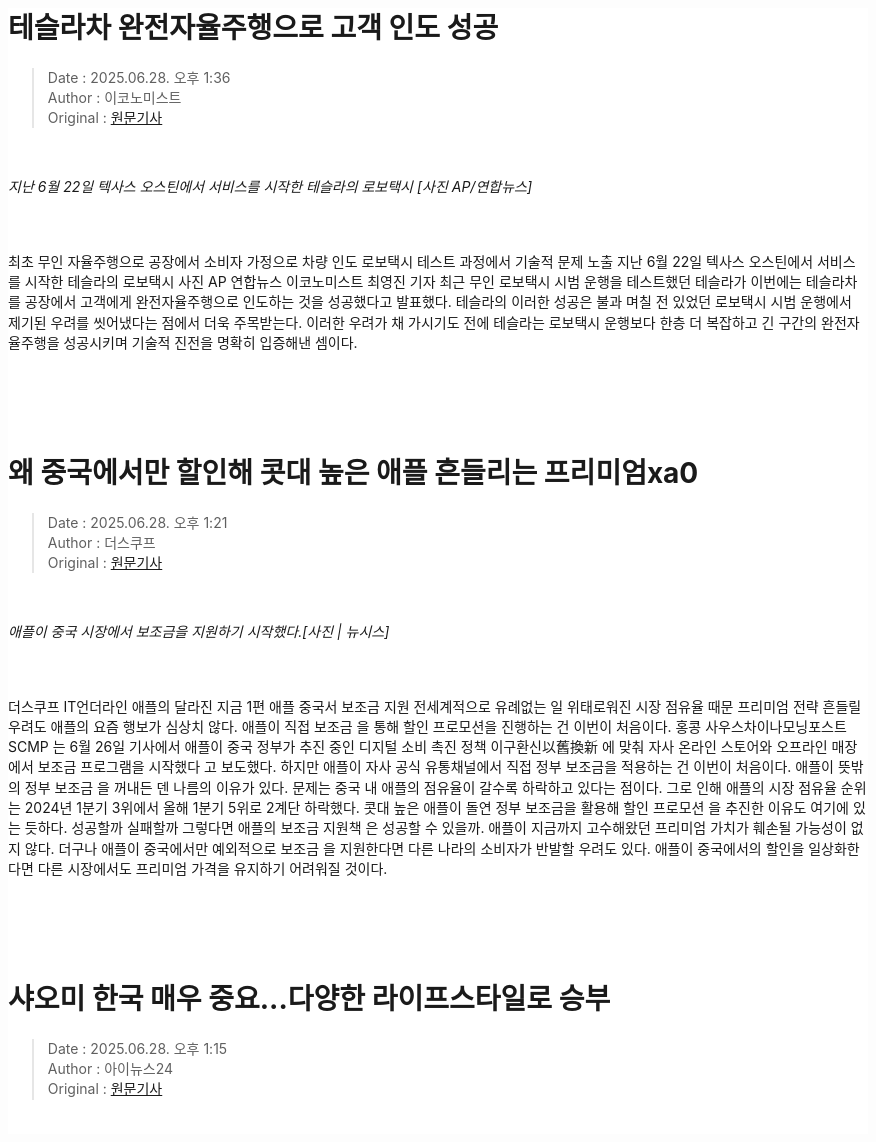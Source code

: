   
# 테슬라차 완전자율주행으로 고객 인도 성공  
  
> Date : 2025.06.28. 오후 1:36  
> Author : 이코노미스트  
> Original : [원문기사](https://n.news.naver.com/mnews/article/243/0000080365?sid=105)  
<br/>  
  
<img alt="지난 6월 22일 텍사스 오스틴에서 서비스를 시작한 테슬라의 로보택시 [사진 AP/연합뉴스]" class="_LAZY_LOADING _LAZY_LOADING_INIT_HIDE" src="https://imgnews.pstatic.net/image/243/2025/06/28/0000080365_001_20250628133711298.jpg?type=w860" id="img1" style="display: none;"></img><em class="img_desc">지난 6월 22일 텍사스 오스틴에서 서비스를 시작한 테슬라의 로보택시 [사진 AP/연합뉴스]</em>  
<br/><br/>  
  
최초 무인 자율주행으로 공장에서 소비자 가정으로 차량 인도 로보택시 테스트 과정에서 기술적 문제 노출 지난 6월 22일 텍사스 오스틴에서 서비스를 시작한 테슬라의 로보택시 사진 AP 연합뉴스 이코노미스트 최영진 기자 최근 무인 로보택시 시범 운행을 테스트했던 테슬라가 이번에는 테슬라차를 공장에서 고객에게 완전자율주행으로 인도하는 것을 성공했다고 발표했다.
테슬라의 이러한 성공은 불과 며칠 전 있었던 로보택시 시범 운행에서 제기된 우려를 씻어냈다는 점에서 더욱 주목받는다.
이러한 우려가 채 가시기도 전에 테슬라는 로보택시 운행보다 한층 더 복잡하고 긴 구간의 완전자율주행을 성공시키며 기술적 진전을 명확히 입증해낸 셈이다.  
<br/><br/><br/>  

  
# 왜 중국에서만 할인해 콧대 높은 애플 흔들리는 프리미엄xa0  
  
> Date : 2025.06.28. 오후 1:21  
> Author : 더스쿠프  
> Original : [원문기사](https://n.news.naver.com/mnews/article/665/0000005307?sid=105)  
<br/>  
  
<img alt="애플이 중국 시장에서 보조금을 지원하기 시작했다.[사진 | 뉴시스]" class="_LAZY_LOADING _LAZY_LOADING_INIT_HIDE" src="https://imgnews.pstatic.net/image/665/2025/06/28/0000005307_001_20250628132112582.jpg?type=w860" id="img1" style="display: none;"></img><em class="img_desc">애플이 중국 시장에서 보조금을 지원하기 시작했다.[사진 | 뉴시스]</em>  
<br/><br/>  
  
더스쿠프 IT언더라인 애플의 달라진 지금 1편 애플 중국서 보조금 지원 전세계적으로 유례없는 일 위태로워진 시장 점유율 때문 프리미엄 전략 흔들릴 우려도 애플의 요즘 행보가 심상치 않다.
애플이 직접 보조금 을 통해 할인 프로모션을 진행하는 건 이번이 처음이다.
홍콩 사우스차이나모닝포스트 SCMP 는 6월 26일 기사에서 애플이 중국 정부가 추진 중인 디지털 소비 촉진 정책 이구환신以舊換新 에 맞춰 자사 온라인 스토어와 오프라인 매장에서 보조금 프로그램을 시작했다 고 보도했다.
하지만 애플이 자사 공식 유통채널에서 직접 정부 보조금을 적용하는 건 이번이 처음이다.
애플이 뜻밖의 정부 보조금 을 꺼내든 덴 나름의 이유가 있다.
문제는 중국 내 애플의 점유율이 갈수록 하락하고 있다는 점이다.
그로 인해 애플의 시장 점유율 순위는 2024년 1분기 3위에서 올해 1분기 5위로 2계단 하락했다.
콧대 높은 애플이 돌연 정부 보조금을 활용해 할인 프로모션 을 추진한 이유도 여기에 있는 듯하다.
성공할까 실패할까 그렇다면 애플의 보조금 지원책 은 성공할 수 있을까.
애플이 지금까지 고수해왔던 프리미엄 가치가 훼손될 가능성이 없지 않다.
더구나 애플이 중국에서만 예외적으로 보조금 을 지원한다면 다른 나라의 소비자가 반발할 우려도 있다.
애플이 중국에서의 할인을 일상화한다면 다른 시장에서도 프리미엄 가격을 유지하기 어려워질 것이다.  
<br/><br/><br/>  

  
# 샤오미 한국 매우 중요...다양한 라이프스타일로 승부  
  
> Date : 2025.06.28. 오후 1:15  
> Author : 아이뉴스24  
> Original : [원문기사](https://n.news.naver.com/mnews/article/031/0000944144?sid=105)  
<br/>  
  